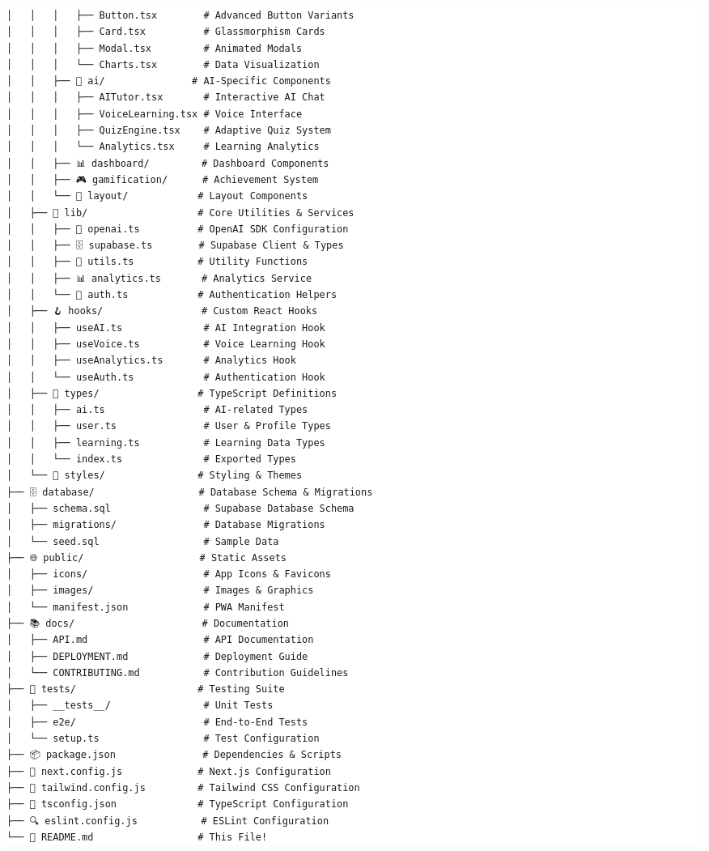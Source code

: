 ```
│   │   │   ├── Button.tsx        # Advanced Button Variants
│   │   │   ├── Card.tsx          # Glassmorphism Cards
│   │   │   ├── Modal.tsx         # Animated Modals
│   │   │   └── Charts.tsx        # Data Visualization
│   │   ├── 🧠 ai/               # AI-Specific Components
│   │   │   ├── AITutor.tsx       # Interactive AI Chat
│   │   │   ├── VoiceLearning.tsx # Voice Interface
│   │   │   ├── QuizEngine.tsx    # Adaptive Quiz System
│   │   │   └── Analytics.tsx     # Learning Analytics
│   │   ├── 📊 dashboard/         # Dashboard Components
│   │   ├── 🎮 gamification/      # Achievement System
│   │   └── 📱 layout/            # Layout Components
│   ├── 🔧 lib/                   # Core Utilities & Services
│   │   ├── 🤖 openai.ts          # OpenAI SDK Configuration
│   │   ├── 🗄️ supabase.ts        # Supabase Client & Types
│   │   ├── 🎨 utils.ts           # Utility Functions
│   │   ├── 📊 analytics.ts       # Analytics Service
│   │   └── 🔐 auth.ts            # Authentication Helpers
│   ├── 🪝 hooks/                 # Custom React Hooks
│   │   ├── useAI.ts              # AI Integration Hook
│   │   ├── useVoice.ts           # Voice Learning Hook
│   │   ├── useAnalytics.ts       # Analytics Hook
│   │   └── useAuth.ts            # Authentication Hook
│   ├── 📝 types/                 # TypeScript Definitions
│   │   ├── ai.ts                 # AI-related Types
│   │   ├── user.ts               # User & Profile Types
│   │   ├── learning.ts           # Learning Data Types
│   │   └── index.ts              # Exported Types
│   └── 🎨 styles/                # Styling & Themes
├── 🗄️ database/                  # Database Schema & Migrations
│   ├── schema.sql                # Supabase Database Schema
│   ├── migrations/               # Database Migrations
│   └── seed.sql                  # Sample Data
├── 🌐 public/                    # Static Assets
│   ├── icons/                    # App Icons & Favicons
│   ├── images/                   # Images & Graphics
│   └── manifest.json             # PWA Manifest
├── 📚 docs/                      # Documentation
│   ├── API.md                    # API Documentation
│   ├── DEPLOYMENT.md             # Deployment Guide
│   └── CONTRIBUTING.md           # Contribution Guidelines
├── 🧪 tests/                     # Testing Suite
│   ├── __tests__/                # Unit Tests
│   ├── e2e/                      # End-to-End Tests
│   └── setup.ts                  # Test Configuration
├── 📦 package.json               # Dependencies & Scripts
├── 🔧 next.config.js             # Next.js Configuration
├── 🎨 tailwind.config.js         # Tailwind CSS Configuration
├── 📝 tsconfig.json              # TypeScript Configuration
├── 🔍 eslint.config.js           # ESLint Configuration
└── 📖 README.md                  # This File!
```
